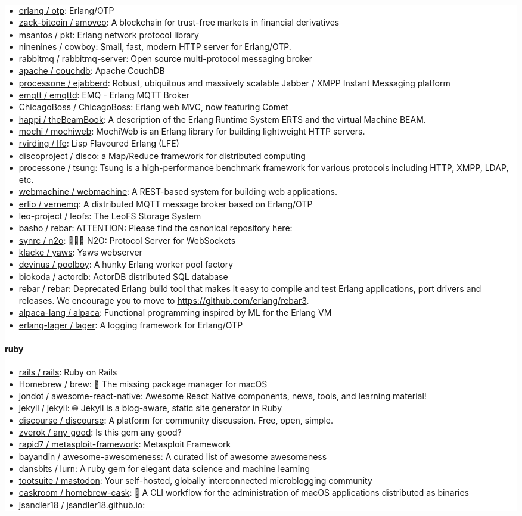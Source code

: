 * [erlang / otp](https://github.com/erlang/otp):  Erlang/OTP
* [zack-bitcoin / amoveo](https://github.com/zack-bitcoin/amoveo):  A blockchain for trust-free markets in financial derivatives
* [msantos / pkt](https://github.com/msantos/pkt):  Erlang network protocol library
* [ninenines / cowboy](https://github.com/ninenines/cowboy):  Small, fast, modern HTTP server for Erlang/OTP.
* [rabbitmq / rabbitmq-server](https://github.com/rabbitmq/rabbitmq-server):  Open source multi-protocol messaging broker
* [apache / couchdb](https://github.com/apache/couchdb):  Apache CouchDB
* [processone / ejabberd](https://github.com/processone/ejabberd):  Robust, ubiquitous and massively scalable Jabber / XMPP Instant Messaging platform
* [emqtt / emqttd](https://github.com/emqtt/emqttd):  EMQ - Erlang MQTT Broker
* [ChicagoBoss / ChicagoBoss](https://github.com/ChicagoBoss/ChicagoBoss):  Erlang web MVC, now featuring Comet
* [happi / theBeamBook](https://github.com/happi/theBeamBook):  A description of the Erlang Runtime System ERTS and the virtual Machine BEAM.
* [mochi / mochiweb](https://github.com/mochi/mochiweb):  MochiWeb is an Erlang library for building lightweight HTTP servers.
* [rvirding / lfe](https://github.com/rvirding/lfe):  Lisp Flavoured Erlang (LFE)
* [discoproject / disco](https://github.com/discoproject/disco):  a Map/Reduce framework for distributed computing
* [processone / tsung](https://github.com/processone/tsung):  Tsung is a high-performance benchmark framework for various protocols including HTTP, XMPP, LDAP, etc.
* [webmachine / webmachine](https://github.com/webmachine/webmachine):  A REST-based system for building web applications.
* [erlio / vernemq](https://github.com/erlio/vernemq):  A distributed MQTT message broker based on Erlang/OTP
* [leo-project / leofs](https://github.com/leo-project/leofs):  The LeoFS Storage System
* [basho / rebar](https://github.com/basho/rebar):  ATTENTION: Please find the canonical repository here:
* [synrc / n2o](https://github.com/synrc/n2o):  🔵🔵🔴 N2O: Protocol Server for WebSockets
* [klacke / yaws](https://github.com/klacke/yaws):  Yaws webserver
* [devinus / poolboy](https://github.com/devinus/poolboy):  A hunky Erlang worker pool factory
* [biokoda / actordb](https://github.com/biokoda/actordb):  ActorDB distributed SQL database
* [rebar / rebar](https://github.com/rebar/rebar):  Deprecated Erlang build tool that makes it easy to compile and test Erlang applications, port drivers and releases. We encourage you to move to https://github.com/erlang/rebar3.
* [alpaca-lang / alpaca](https://github.com/alpaca-lang/alpaca):  Functional programming inspired by ML for the Erlang VM
* [erlang-lager / lager](https://github.com/erlang-lager/lager):  A logging framework for Erlang/OTP

#### ruby

* [rails / rails](https://github.com/rails/rails):  Ruby on Rails
* [Homebrew / brew](https://github.com/Homebrew/brew):  🍺 The missing package manager for macOS
* [jondot / awesome-react-native](https://github.com/jondot/awesome-react-native):  Awesome React Native components, news, tools, and learning material!
* [jekyll / jekyll](https://github.com/jekyll/jekyll):  🌐 Jekyll is a blog-aware, static site generator in Ruby
* [discourse / discourse](https://github.com/discourse/discourse):  A platform for community discussion. Free, open, simple.
* [zverok / any_good](https://github.com/zverok/any_good):  Is this gem any good?
* [rapid7 / metasploit-framework](https://github.com/rapid7/metasploit-framework):  Metasploit Framework
* [bayandin / awesome-awesomeness](https://github.com/bayandin/awesome-awesomeness):  A curated list of awesome awesomeness
* [dansbits / lurn](https://github.com/dansbits/lurn):  A ruby gem for elegant data science and machine learning
* [tootsuite / mastodon](https://github.com/tootsuite/mastodon):  Your self-hosted, globally interconnected microblogging community
* [caskroom / homebrew-cask](https://github.com/caskroom/homebrew-cask):  🍻 A CLI workflow for the administration of macOS applications distributed as binaries
* [jsandler18 / jsandler18.github.io](https://github.com/jsandler18/jsandler18.github.io):  